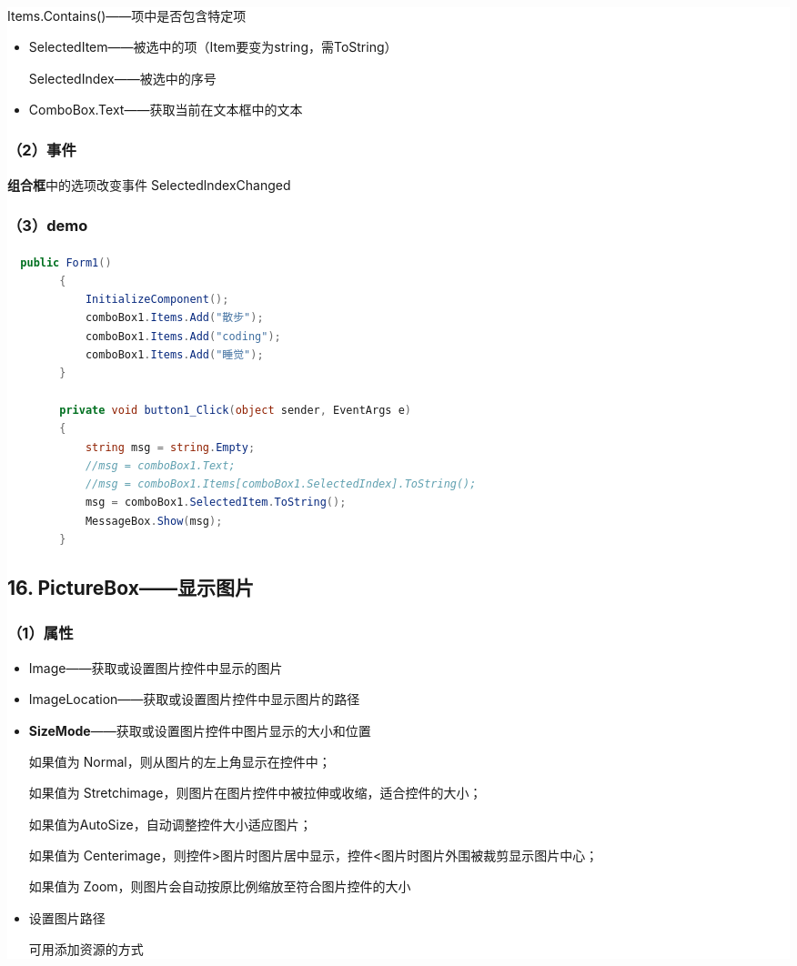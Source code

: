   Items.Contains()——项中是否包含特定项

* SelectedItem——被选中的项（Item要变为string，需ToString）

  SelectedIndex——被选中的序号

* ComboBox.Text——获取当前在文本框中的文本

### （2）事件

**组合框**中的选项改变事件 SelectedlndexChanged

### （3）demo

```C#
  public Form1()
        {
            InitializeComponent();
            comboBox1.Items.Add("散步");
            comboBox1.Items.Add("coding");
            comboBox1.Items.Add("睡觉");
        }

        private void button1_Click(object sender, EventArgs e)
        {
            string msg = string.Empty;
            //msg = comboBox1.Text;
            //msg = comboBox1.Items[comboBox1.SelectedIndex].ToString();
            msg = comboBox1.SelectedItem.ToString();
            MessageBox.Show(msg);
        }
```

## 16. PictureBox——显示图片

### （1）属性

* Image——获取或设置图片控件中显示的图片

* ImageLocation——获取或设置图片控件中显示图片的路径

* **SizeMode**——获取或设置图片控件中图片显示的大小和位置

  如果值为 Normal，则从图片的左上角显示在控件中；

  如果值为 Stretchimage，则图片在图片控件中被拉伸或收缩，适合控件的大小；

  如果值为AutoSize，自动调整控件大小适应图片；

  如果值为 Centerimage，则控件>图片时图片居中显示，控件<图片时图片外围被裁剪显示图片中心；

  如果值为 Zoom，则图片会自动按原比例缩放至符合图片控件的大小

* 设置图片路径

  可用添加资源的方式
